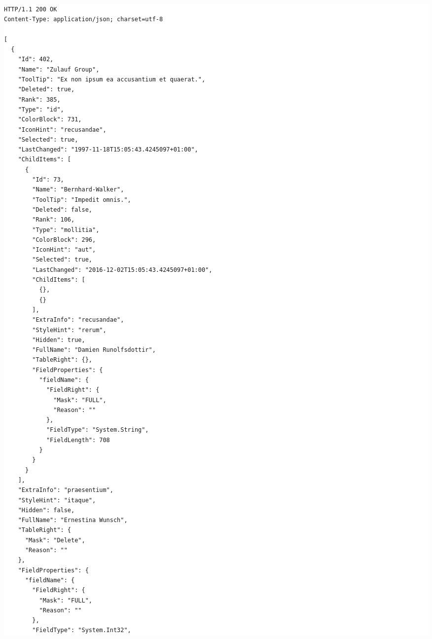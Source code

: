 ```http_
HTTP/1.1 200 OK
Content-Type: application/json; charset=utf-8

[
  {
    "Id": 402,
    "Name": "Zulauf Group",
    "ToolTip": "Ex non ipsum ea accusantium et quaerat.",
    "Deleted": true,
    "Rank": 385,
    "Type": "id",
    "ColorBlock": 731,
    "IconHint": "recusandae",
    "Selected": true,
    "LastChanged": "1997-11-18T15:05:43.4245097+01:00",
    "ChildItems": [
      {
        "Id": 73,
        "Name": "Bernhard-Walker",
        "ToolTip": "Impedit omnis.",
        "Deleted": false,
        "Rank": 106,
        "Type": "mollitia",
        "ColorBlock": 296,
        "IconHint": "aut",
        "Selected": true,
        "LastChanged": "2016-12-02T15:05:43.4245097+01:00",
        "ChildItems": [
          {},
          {}
        ],
        "ExtraInfo": "recusandae",
        "StyleHint": "rerum",
        "Hidden": true,
        "FullName": "Damien Runolfsdottir",
        "TableRight": {},
        "FieldProperties": {
          "fieldName": {
            "FieldRight": {
              "Mask": "FULL",
              "Reason": ""
            },
            "FieldType": "System.String",
            "FieldLength": 708
          }
        }
      }
    ],
    "ExtraInfo": "praesentium",
    "StyleHint": "itaque",
    "Hidden": false,
    "FullName": "Ernestina Wunsch",
    "TableRight": {
      "Mask": "Delete",
      "Reason": ""
    },
    "FieldProperties": {
      "fieldName": {
        "FieldRight": {
          "Mask": "FULL",
          "Reason": ""
        },
        "FieldType": "System.Int32",
```